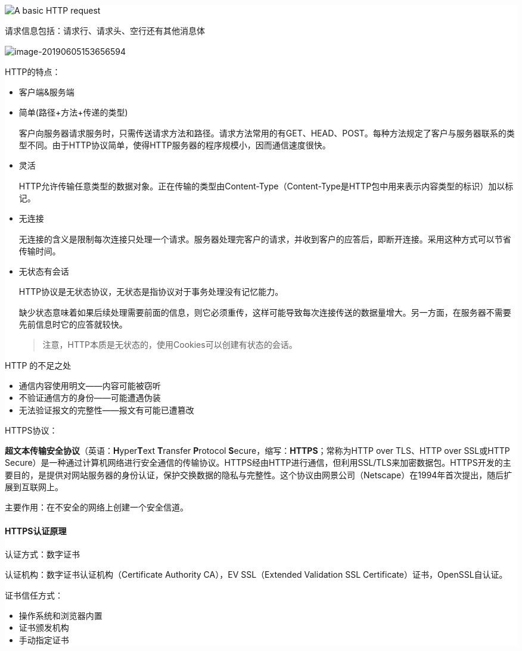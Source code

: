 ![A basic HTTP request](/linux/HTTP_Request.png)

请求信息包括：请求行、请求头、空行还有其他消息体

![image-20190605153656594](/linux/image-20190605153656594.png)

HTTP的特点：

- 客户端&服务端

- 简单(路径+方法+传递的类型)

  客户向服务器请求服务时，只需传送请求方法和路径。请求方法常用的有GET、HEAD、POST。每种方法规定了客户与服务器联系的类型不同。由于HTTP协议简单，使得HTTP服务器的程序规模小，因而通信速度很快。

- 灵活

  HTTP允许传输任意类型的数据对象。正在传输的类型由Content-Type（Content-Type是HTTP包中用来表示内容类型的标识）加以标记。

- 无连接

  无连接的含义是限制每次连接只处理一个请求。服务器处理完客户的请求，并收到客户的应答后，即断开连接。采用这种方式可以节省传输时间。

- 无状态有会话

  HTTP协议是无状态协议，无状态是指协议对于事务处理没有记忆能力。

  缺少状态意味着如果后续处理需要前面的信息，则它必须重传，这样可能导致每次连接传送的数据量增大。另一方面，在服务器不需要先前信息时它的应答就较快。

  > 注意，HTTP本质是无状态的，使用Cookies可以创建有状态的会话。



HTTP 的不足之处

- 通信内容使用明文——内容可能被窃听
- 不验证通信方的身份——可能遭遇伪装
- 无法验证报文的完整性——报文有可能已遭篡改



HTTPS协议：

**超文本传输安全协议**（英语：**H**yper**T**ext **T**ransfer **P**rotocol **S**ecure，缩写：**HTTPS**；常称为HTTP over TLS、HTTP over SSL或HTTP Secure）是一种通过计算机网络进行安全通信的传输协议。HTTPS经由HTTP进行通信，但利用SSL/TLS来加密数据包。HTTPS开发的主要目的，是提供对网站服务器的身份认证，保护交换数据的隐私与完整性。这个协议由网景公司（Netscape）在1994年首次提出，随后扩展到互联网上。



主要作用：在不安全的网络上创建一个安全信道。



#### HTTPS认证原理

认证方式：数字证书

认证机构：数字证书认证机构（Certificate Authority CA），EV SSL（Extended Validation SSL Certificate）证书，OpenSSL自认证。

证书信任方式：

- 操作系统和浏览器内置
- 证书颁发机构
- 手动指定证书
